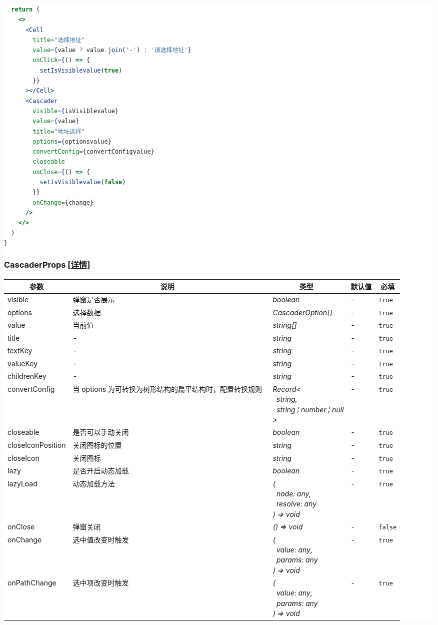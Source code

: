 ```jsx
  return (
    <>
      <Cell
        title="选择地址"
        value={value ? value.join('-') : '请选择地址'}
        onClick={() => {
          setIsVisiblevalue(true)
        }}
      ></Cell>
      <Cascader
        visible={isVisiblevalue}
        value={value}
        title="地址选择"
        options={optionsvalue}
        convertConfig={convertConfigvalue}
        closeable
        onClose={() => {
          setIsVisiblevalue(false)
        }}
        onChange={change}
      />
    </>
  )
}
```

### CascaderProps [[详情]](https://github.com/AntmJS/vantui/tree/main/packages/vantui/types/cascader.d.ts)

| 参数              | 说明                                                    | 类型                                                                                                                                                                  | 默认值 | 必填    |
| ----------------- | ------------------------------------------------------- | --------------------------------------------------------------------------------------------------------------------------------------------------------------------- | ------ | ------- |
| visible           | 弹窗是否展示                                            | _&nbsp;&nbsp;boolean<br/>_                                                                                                                                            | -      | `true`  |
| options           | 选择数据                                                | _&nbsp;&nbsp;CascaderOption[]<br/>_                                                                                                                                   | -      | `true`  |
| value             | 当前值                                                  | _&nbsp;&nbsp;string[]<br/>_                                                                                                                                           | -      | `true`  |
| title             | -                                                       | _&nbsp;&nbsp;string<br/>_                                                                                                                                             | -      | `true`  |
| textKey           | -                                                       | _&nbsp;&nbsp;string<br/>_                                                                                                                                             | -      | `true`  |
| valueKey          | -                                                       | _&nbsp;&nbsp;string<br/>_                                                                                                                                             | -      | `true`  |
| childrenKey       | -                                                       | _&nbsp;&nbsp;string<br/>_                                                                                                                                             | -      | `true`  |
| convertConfig     | 当 options 为可转换为树形结构的扁平结构时，配置转换规则 | _&nbsp;&nbsp;Record<<br/>&nbsp;&nbsp;&nbsp;&nbsp;string,<br/>&nbsp;&nbsp;&nbsp;&nbsp;string&nbsp;&brvbar;&nbsp;number&nbsp;&brvbar;&nbsp;null<br/>&nbsp;&nbsp;><br/>_ | -      | `true`  |
| closeable         | 是否可以手动关闭                                        | _&nbsp;&nbsp;boolean<br/>_                                                                                                                                            | -      | `true`  |
| closeIconPosition | 关闭图标的位置                                          | _&nbsp;&nbsp;string<br/>_                                                                                                                                             | -      | `true`  |
| closeIcon         | 关闭图标                                                | _&nbsp;&nbsp;string<br/>_                                                                                                                                             | -      | `true`  |
| lazy              | 是否开启动态加载                                        | _&nbsp;&nbsp;boolean<br/>_                                                                                                                                            | -      | `true`  |
| lazyLoad          | 动态加载方法                                            | _&nbsp;&nbsp;(<br/>&nbsp;&nbsp;&nbsp;&nbsp;node:&nbsp;any,<br/>&nbsp;&nbsp;&nbsp;&nbsp;resolve:&nbsp;any<br/>&nbsp;&nbsp;)&nbsp;=>&nbsp;void<br/>_                    | -      | `true`  |
| onClose           | 弹窗关闭                                                | _&nbsp;&nbsp;()&nbsp;=>&nbsp;void<br/>_                                                                                                                               | -      | `false` |
| onChange          | 选中值改变时触发                                        | _&nbsp;&nbsp;(<br/>&nbsp;&nbsp;&nbsp;&nbsp;value:&nbsp;any,<br/>&nbsp;&nbsp;&nbsp;&nbsp;params:&nbsp;any<br/>&nbsp;&nbsp;)&nbsp;=>&nbsp;void<br/>_                    | -      | `true`  |
| onPathChange      | 选中项改变时触发                                        | _&nbsp;&nbsp;(<br/>&nbsp;&nbsp;&nbsp;&nbsp;value:&nbsp;any,<br/>&nbsp;&nbsp;&nbsp;&nbsp;params:&nbsp;any<br/>&nbsp;&nbsp;)&nbsp;=>&nbsp;void<br/>_                    | -      | `true`  |
